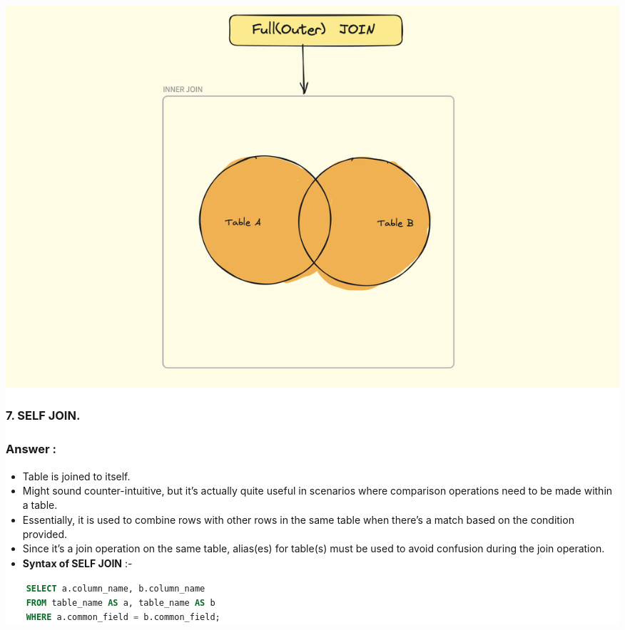 ![Alt text](FULL(OUTER)-JOIN.png)

### 7. SELF JOIN.
### Answer :
* Table is joined to itself.
* Might sound counter-intuitive, but it’s actually quite useful in scenarios where comparison operations need to be made within a table.
* Essentially, it is used to combine rows with other rows in the same table when there’s a match based on the condition provided.
* Since it’s a join operation on the same table, alias(es) for table(s) must be used to avoid confusion during the join operation.
* **Syntax of SELF JOIN** :-
```sql
    SELECT a.column_name, b.column_name
    FROM table_name AS a, table_name AS b
    WHERE a.common_field = b.common_field;
```
